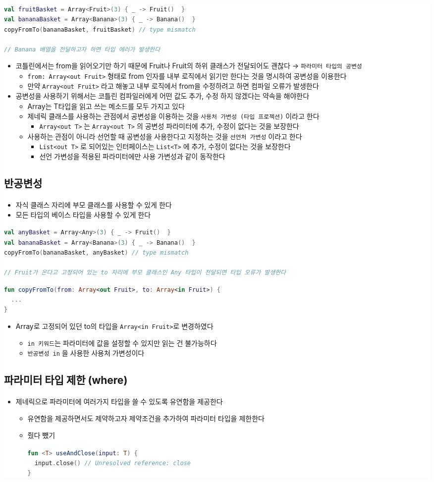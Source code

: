 ```kotlin
val fruitBasket = Array<Fruit>(3) { _ -> Fruit()  }
val bananaBasket = Array<Banana>(3) { _ -> Banana()  }
copyFromTo(bananaBasket, fruitBasket) // type mismatch

// Banana 배열을 전달하고자 하면 타입 에러가 발생한다
```

- 코틀린에서는 from을 읽어오기만 하기 때문에 Fruit나 Fruit의 하위 클래스가 전달되어도 괜찮다 → `파라미터 타입의 공변성`
  - `from: Array<out Fruit>` 형태로 from 인자를 내부 로직에서 읽기만 한다는 것을 명시하여 공변성을 이용한다
  - 만약 `Array<out Fruit>` 라고 해놓고 내부 로직에서 from을 수정하려고 하면 컴파일 오류가 발생한다
- 공변성을 사용하기 위해서는 코틀린 컴파일러에게 어떤 값도 추가, 수정 하지 않겠다는 약속을 해야한다
  - Array<T>는 T타입을 읽고 쓰는 메소드를 모두 가지고 있다
  - 제네릭 클래스를 사용하는 관점에서 공변성을 이용하는 것을 `사용처 가변성 (타입 프로젝션)` 이라고 한다
    - `Array<out T>` 는 `Array<out T>` 의 공변성 파라미터에 추가, 수정이 없다는 것을 보장한다
  - 사용하는 관점이 아니라 선언할 때 공변성을 사용한다고 지정하는 것을 `선언처 가변성` 이라고 한다
    - `List<out T>` 로 되어있는 인터페이스는 `List<T>` 에 추가, 수정이 없다는 것을 보장한다
    - 선언 가변성을 적용된 파라미터에만 사용 가변성과 같이 동작한다

## 반공변성

- 자식 클래스 자리에 부모 클래스를 사용할 수 있게 한다
- 모든 타입의 베이스 타입을 사용할 수 있게 한다

```kotlin
val anyBasket = Array<Any>(3) { _ -> Fruit()  }
val bananaBasket = Array<Banana>(3) { _ -> Banana()  }
copyFromTo(bananaBasket, anyBasket) // type mismatch

// Fruit가 온다고 고정되어 있는 to 자리에 부모 클래스인 Any 타입이 전달되면 타입 오류가 발생한다
```

```kotlin
fun copyFromTo(from: Array<out Fruit>, to: Array<in Fruit>) {
  ...
}
```

- Array<Fruit>로 고정되어 있던 to의 타입을 `Array<in Fruit>`로 변경하였다
  - `in 키워드`는 파라미터에 값을 설정할 수 있지만 읽는 건 불가능하다
  - `반공변성 in` 을 사용한 사용처 가변성이다

## 파라미터 타입 제한 (where)

- 제네릭으로 파라미터에 여러가지 타입을 쓸 수 있도록 유연함을 제공한다

  - 유연함을 제공하면서도 제약하고자 제약조건을 추가하여 파라미터 타입을 제한한다
  - 줬다 뺐기

    ```kotlin
    fun <T> useAndClose(input: T) {
      input.close() // Unresolved reference: close
    }
    ```

